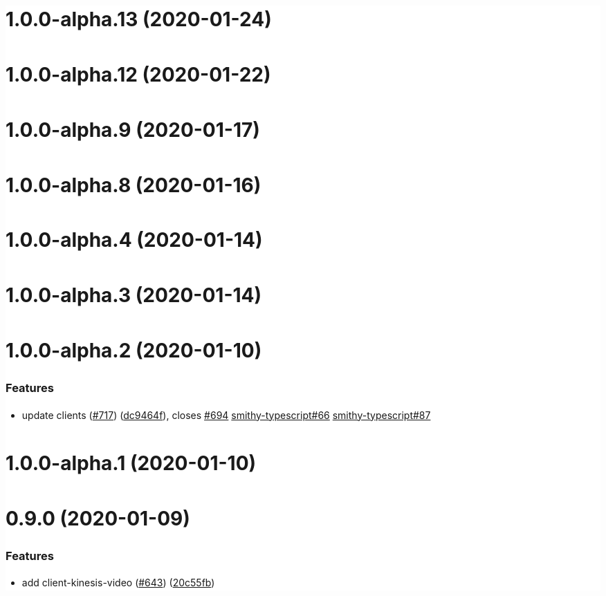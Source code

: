 

# 1.0.0-alpha.13 (2020-01-24)



# 1.0.0-alpha.12 (2020-01-22)



# 1.0.0-alpha.9 (2020-01-17)



# 1.0.0-alpha.8 (2020-01-16)



# 1.0.0-alpha.4 (2020-01-14)



# 1.0.0-alpha.3 (2020-01-14)



# 1.0.0-alpha.2 (2020-01-10)


### Features

* update clients ([#717](https://github.com/aws/aws-sdk-js-v3/issues/717)) ([dc9464f](https://github.com/aws/aws-sdk-js-v3/commit/dc9464f)), closes [#694](https://github.com/aws/aws-sdk-js-v3/issues/694) [smithy-typescript#66](https://github.com/smithy-typescript/issues/66) [smithy-typescript#87](https://github.com/smithy-typescript/issues/87)



# 1.0.0-alpha.1 (2020-01-10)



# 0.9.0 (2020-01-09)


### Features

* add client-kinesis-video ([#643](https://github.com/aws/aws-sdk-js-v3/issues/643)) ([20c55fb](https://github.com/aws/aws-sdk-js-v3/commit/20c55fb))
